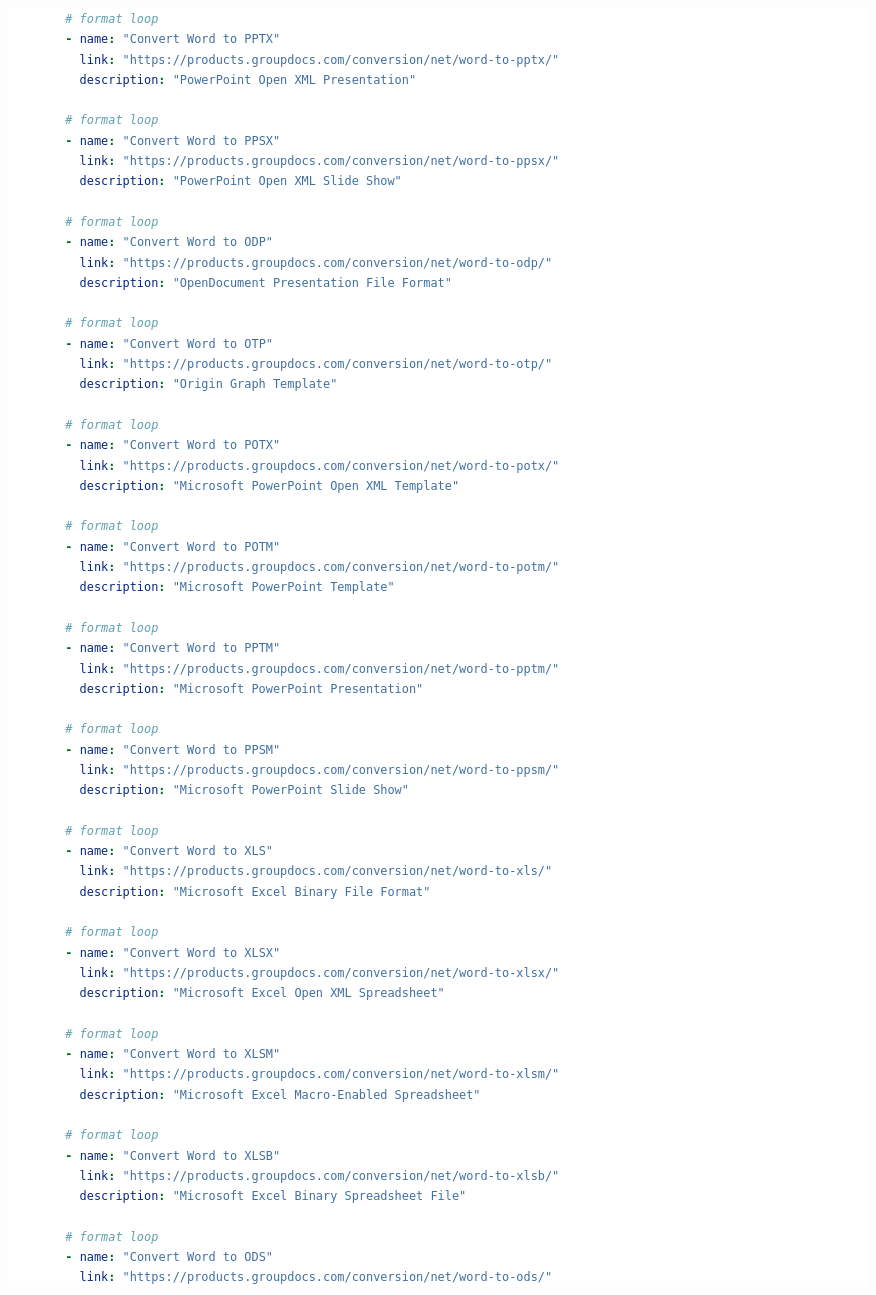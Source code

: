 ```yaml
        # format loop
        - name: "Convert Word to PPTX"
          link: "https://products.groupdocs.com/conversion/net/word-to-pptx/"
          description: "PowerPoint Open XML Presentation"

        # format loop
        - name: "Convert Word to PPSX"
          link: "https://products.groupdocs.com/conversion/net/word-to-ppsx/"
          description: "PowerPoint Open XML Slide Show"

        # format loop
        - name: "Convert Word to ODP"
          link: "https://products.groupdocs.com/conversion/net/word-to-odp/"
          description: "OpenDocument Presentation File Format"

        # format loop
        - name: "Convert Word to OTP"
          link: "https://products.groupdocs.com/conversion/net/word-to-otp/"
          description: "Origin Graph Template"

        # format loop
        - name: "Convert Word to POTX"
          link: "https://products.groupdocs.com/conversion/net/word-to-potx/"
          description: "Microsoft PowerPoint Open XML Template"

        # format loop
        - name: "Convert Word to POTM"
          link: "https://products.groupdocs.com/conversion/net/word-to-potm/"
          description: "Microsoft PowerPoint Template"

        # format loop
        - name: "Convert Word to PPTM"
          link: "https://products.groupdocs.com/conversion/net/word-to-pptm/"
          description: "Microsoft PowerPoint Presentation"

        # format loop
        - name: "Convert Word to PPSM"
          link: "https://products.groupdocs.com/conversion/net/word-to-ppsm/"
          description: "Microsoft PowerPoint Slide Show"

        # format loop
        - name: "Convert Word to XLS"
          link: "https://products.groupdocs.com/conversion/net/word-to-xls/"
          description: "Microsoft Excel Binary File Format"

        # format loop
        - name: "Convert Word to XLSX"
          link: "https://products.groupdocs.com/conversion/net/word-to-xlsx/"
          description: "Microsoft Excel Open XML Spreadsheet"

        # format loop
        - name: "Convert Word to XLSM"
          link: "https://products.groupdocs.com/conversion/net/word-to-xlsm/"
          description: "Microsoft Excel Macro-Enabled Spreadsheet"

        # format loop
        - name: "Convert Word to XLSB"
          link: "https://products.groupdocs.com/conversion/net/word-to-xlsb/"
          description: "Microsoft Excel Binary Spreadsheet File"

        # format loop
        - name: "Convert Word to ODS"
          link: "https://products.groupdocs.com/conversion/net/word-to-ods/"
```